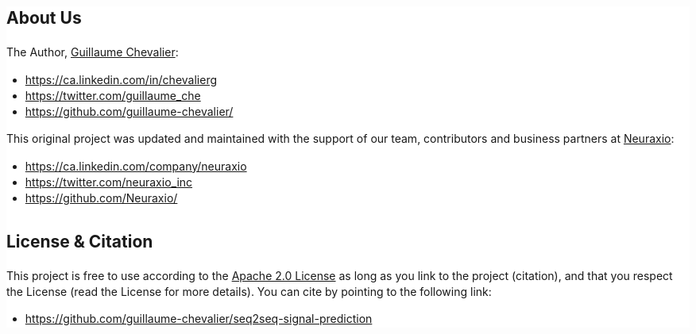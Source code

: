 
## About Us

The Author, [Guillaume Chevalier](https://guillaume-chevalier.com/):
- https://ca.linkedin.com/in/chevalierg
- https://twitter.com/guillaume_che
- https://github.com/guillaume-chevalier/

This original project was updated and maintained with the support of our team, contributors and business partners at [Neuraxio](https://www.neuraxio.com/en/):
- https://ca.linkedin.com/company/neuraxio
- https://twitter.com/neuraxio_inc
- https://github.com/Neuraxio/

## License & Citation

This project is free to use according to the [Apache 2.0 License](https://github.com/guillaume-chevalier/seq2seq-signal-prediction/blob/master/LICENSE) as long as you link to the project (citation), and that you respect the License (read the License for more details). You can cite by pointing to the following link: 
- https://github.com/guillaume-chevalier/seq2seq-signal-prediction

